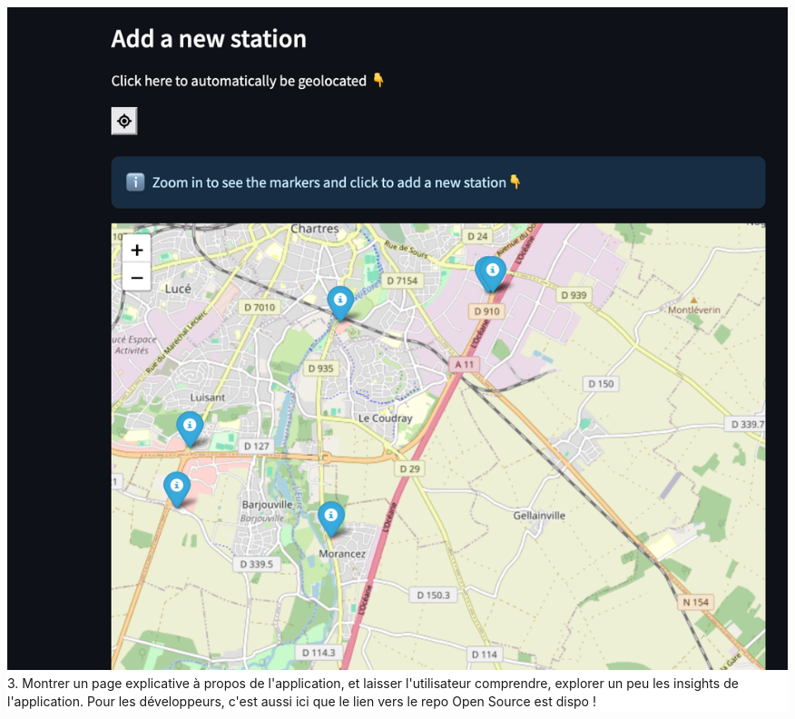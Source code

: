    ![demo2](app_ui/demo_2.png#center)
3. Montrer un page explicative à propos de l'application, et laisser l'utilisateur comprendre, explorer un peu les insights de l'application.
   Pour les développeurs, c'est aussi ici que le lien vers le repo Open Source est dispo !